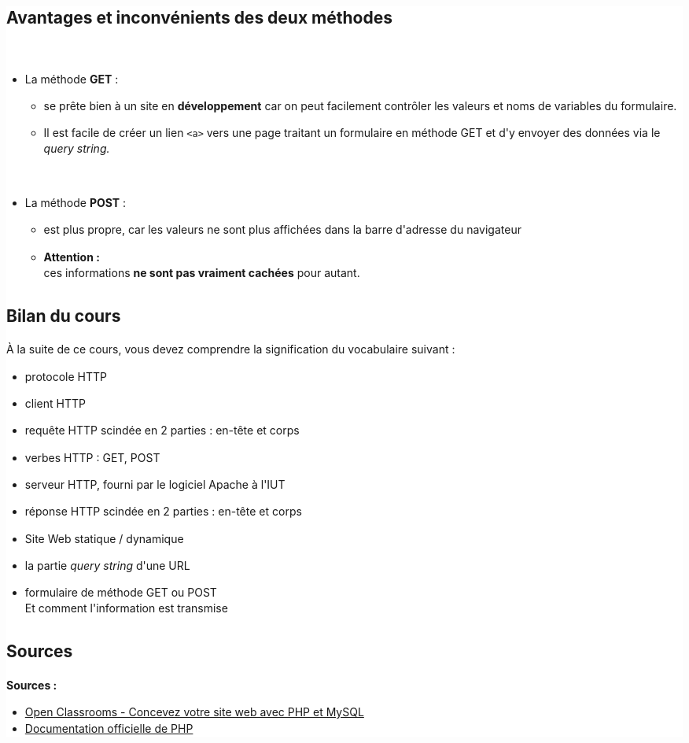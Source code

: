 </section>
<section>

## Avantages et inconvénients des deux méthodes

<br>

* La méthode **GET** :

  * se prête bien à un site en **développement** car on peut facilement
  contrôler les valeurs et noms de variables du formulaire.
  
  * Il est facile de créer un lien `<a>` vers une page traitant un formulaire en
  méthode GET et d'y envoyer des données via le *query string.*
 
  <br>
 
* La méthode **POST** :

  * est plus propre, car les valeurs ne sont plus affichées dans la barre d'adresse du navigateur

  * **Attention :**  
  ces informations **ne sont pas vraiment cachées** pour autant.







</section>
<section>

## Bilan du cours

À la suite de ce cours, vous devez comprendre la signification du vocabulaire
suivant :

* protocole HTTP

* client HTTP

* requête HTTP scindée en 2 parties : en-tête et corps

* verbes HTTP : GET, POST

* serveur HTTP, fourni par le logiciel Apache à l'IUT

* réponse HTTP scindée en 2 parties : en-tête et corps

* Site Web statique / dynamique

* la partie *query string* d'une URL 

* formulaire de méthode GET ou POST  
  Et comment l'information est transmise



</section>
<section>

# Sources

**Sources :**

* [Open Classrooms - Concevez votre site web avec PHP et MySQL](https://openclassrooms.com/fr/courses/918836-concevez-votre-site-web-avec-php-et-mysql)
* [Documentation officielle de PHP](http://php.net/manual/fr/)

</section>


